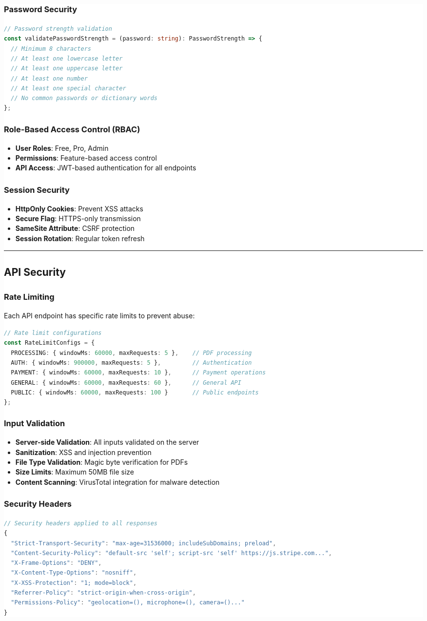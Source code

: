 ### Password Security
```typescript
// Password strength validation
const validatePasswordStrength = (password: string): PasswordStrength => {
  // Minimum 8 characters
  // At least one lowercase letter
  // At least one uppercase letter
  // At least one number
  // At least one special character
  // No common passwords or dictionary words
};
```

### Role-Based Access Control (RBAC)
- **User Roles**: Free, Pro, Admin
- **Permissions**: Feature-based access control
- **API Access**: JWT-based authentication for all endpoints

### Session Security
- **HttpOnly Cookies**: Prevent XSS attacks
- **Secure Flag**: HTTPS-only transmission
- **SameSite Attribute**: CSRF protection
- **Session Rotation**: Regular token refresh

---

## API Security

### Rate Limiting
Each API endpoint has specific rate limits to prevent abuse:

```typescript
// Rate limit configurations
const RateLimitConfigs = {
  PROCESSING: { windowMs: 60000, maxRequests: 5 },    // PDF processing
  AUTH: { windowMs: 900000, maxRequests: 5 },         // Authentication
  PAYMENT: { windowMs: 60000, maxRequests: 10 },      // Payment operations
  GENERAL: { windowMs: 60000, maxRequests: 60 },      // General API
  PUBLIC: { windowMs: 60000, maxRequests: 100 }       // Public endpoints
};
```

### Input Validation
- **Server-side Validation**: All inputs validated on the server
- **Sanitization**: XSS and injection prevention
- **File Type Validation**: Magic byte verification for PDFs
- **Size Limits**: Maximum 50MB file size
- **Content Scanning**: VirusTotal integration for malware detection

### Security Headers
```typescript
// Security headers applied to all responses
{
  "Strict-Transport-Security": "max-age=31536000; includeSubDomains; preload",
  "Content-Security-Policy": "default-src 'self'; script-src 'self' https://js.stripe.com...",
  "X-Frame-Options": "DENY",
  "X-Content-Type-Options": "nosniff",
  "X-XSS-Protection": "1; mode=block",
  "Referrer-Policy": "strict-origin-when-cross-origin",
  "Permissions-Policy": "geolocation=(), microphone=(), camera=()..."
}
```

